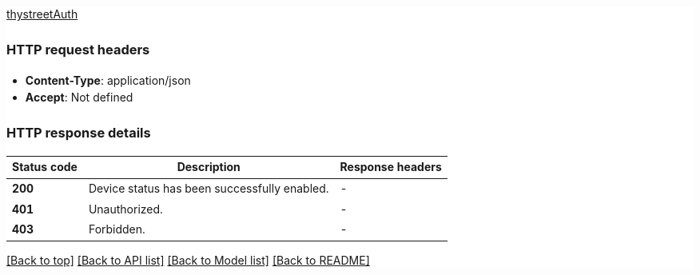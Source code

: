 [thystreetAuth](../README.md#thystreetAuth)

### HTTP request headers

 - **Content-Type**: application/json
 - **Accept**: Not defined


### HTTP response details

| Status code | Description | Response headers |
|-------------|-------------|------------------|
**200** | Device status has been successfully enabled. |  -  |
**401** | Unauthorized. |  -  |
**403** | Forbidden. |  -  |

[[Back to top]](#) [[Back to API list]](../README.md#documentation-for-api-endpoints) [[Back to Model list]](../README.md#documentation-for-models) [[Back to README]](../README.md)

